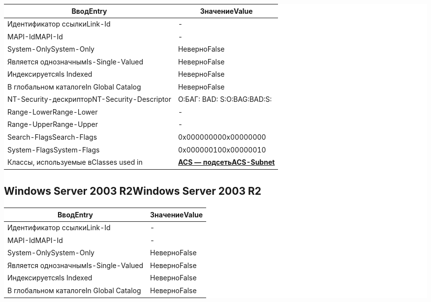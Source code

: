 

| <span data-ttu-id="8bcf1-154">Ввод</span><span class="sxs-lookup"><span data-stu-id="8bcf1-154">Entry</span></span> | <span data-ttu-id="8bcf1-155">Значение</span><span class="sxs-lookup"><span data-stu-id="8bcf1-155">Value</span></span> |
|------------------------|----------------------------------------------|
| <span data-ttu-id="8bcf1-156">Идентификатор ссылки</span><span class="sxs-lookup"><span data-stu-id="8bcf1-156">Link-Id</span></span>                | \-                                           |
| <span data-ttu-id="8bcf1-157">MAPI-Id</span><span class="sxs-lookup"><span data-stu-id="8bcf1-157">MAPI-Id</span></span>                | \-                                           |
| <span data-ttu-id="8bcf1-158">System-Only</span><span class="sxs-lookup"><span data-stu-id="8bcf1-158">System-Only</span></span>            | <span data-ttu-id="8bcf1-159">Неверно</span><span class="sxs-lookup"><span data-stu-id="8bcf1-159">False</span></span>                                        |
| <span data-ttu-id="8bcf1-160">Является однозначным</span><span class="sxs-lookup"><span data-stu-id="8bcf1-160">Is-Single-Valued</span></span>       | <span data-ttu-id="8bcf1-161">Неверно</span><span class="sxs-lookup"><span data-stu-id="8bcf1-161">False</span></span>                                        |
| <span data-ttu-id="8bcf1-162">Индексируется</span><span class="sxs-lookup"><span data-stu-id="8bcf1-162">Is Indexed</span></span>             | <span data-ttu-id="8bcf1-163">Неверно</span><span class="sxs-lookup"><span data-stu-id="8bcf1-163">False</span></span>                                        |
| <span data-ttu-id="8bcf1-164">В глобальном каталоге</span><span class="sxs-lookup"><span data-stu-id="8bcf1-164">In Global Catalog</span></span>      | <span data-ttu-id="8bcf1-165">Неверно</span><span class="sxs-lookup"><span data-stu-id="8bcf1-165">False</span></span>                                        |
| <span data-ttu-id="8bcf1-166">NT-Security-дескриптор</span><span class="sxs-lookup"><span data-stu-id="8bcf1-166">NT-Security-Descriptor</span></span> | <span data-ttu-id="8bcf1-167">О:БАГ: BAD: S:</span><span class="sxs-lookup"><span data-stu-id="8bcf1-167">O:BAG:BAD:S:</span></span>                                 |
| <span data-ttu-id="8bcf1-168">Range-Lower</span><span class="sxs-lookup"><span data-stu-id="8bcf1-168">Range-Lower</span></span>            | \-                                           |
| <span data-ttu-id="8bcf1-169">Range-Upper</span><span class="sxs-lookup"><span data-stu-id="8bcf1-169">Range-Upper</span></span>            | \-                                           |
| <span data-ttu-id="8bcf1-170">Search-Flags</span><span class="sxs-lookup"><span data-stu-id="8bcf1-170">Search-Flags</span></span>           | <span data-ttu-id="8bcf1-171">0x00000000</span><span class="sxs-lookup"><span data-stu-id="8bcf1-171">0x00000000</span></span>                                   |
| <span data-ttu-id="8bcf1-172">System-Flags</span><span class="sxs-lookup"><span data-stu-id="8bcf1-172">System-Flags</span></span>           | <span data-ttu-id="8bcf1-173">0x00000010</span><span class="sxs-lookup"><span data-stu-id="8bcf1-173">0x00000010</span></span>                                   |
| <span data-ttu-id="8bcf1-174">Классы, используемые в</span><span class="sxs-lookup"><span data-stu-id="8bcf1-174">Classes used in</span></span>        | [<span data-ttu-id="8bcf1-175">**ACS — подсеть**</span><span class="sxs-lookup"><span data-stu-id="8bcf1-175">**ACS-Subnet**</span></span>](c-acssubnet.md)<br/> |



## <a name="windows-server-2003-r2"></a><span data-ttu-id="8bcf1-176">Windows Server 2003 R2</span><span class="sxs-lookup"><span data-stu-id="8bcf1-176">Windows Server 2003 R2</span></span>



| <span data-ttu-id="8bcf1-177">Ввод</span><span class="sxs-lookup"><span data-stu-id="8bcf1-177">Entry</span></span> | <span data-ttu-id="8bcf1-178">Значение</span><span class="sxs-lookup"><span data-stu-id="8bcf1-178">Value</span></span> |
|------------------------|----------------------------------------------|
| <span data-ttu-id="8bcf1-179">Идентификатор ссылки</span><span class="sxs-lookup"><span data-stu-id="8bcf1-179">Link-Id</span></span>                | \-                                           |
| <span data-ttu-id="8bcf1-180">MAPI-Id</span><span class="sxs-lookup"><span data-stu-id="8bcf1-180">MAPI-Id</span></span>                | \-                                           |
| <span data-ttu-id="8bcf1-181">System-Only</span><span class="sxs-lookup"><span data-stu-id="8bcf1-181">System-Only</span></span>            | <span data-ttu-id="8bcf1-182">Неверно</span><span class="sxs-lookup"><span data-stu-id="8bcf1-182">False</span></span>                                        |
| <span data-ttu-id="8bcf1-183">Является однозначным</span><span class="sxs-lookup"><span data-stu-id="8bcf1-183">Is-Single-Valued</span></span>       | <span data-ttu-id="8bcf1-184">Неверно</span><span class="sxs-lookup"><span data-stu-id="8bcf1-184">False</span></span>                                        |
| <span data-ttu-id="8bcf1-185">Индексируется</span><span class="sxs-lookup"><span data-stu-id="8bcf1-185">Is Indexed</span></span>             | <span data-ttu-id="8bcf1-186">Неверно</span><span class="sxs-lookup"><span data-stu-id="8bcf1-186">False</span></span>                                        |
| <span data-ttu-id="8bcf1-187">В глобальном каталоге</span><span class="sxs-lookup"><span data-stu-id="8bcf1-187">In Global Catalog</span></span>      | <span data-ttu-id="8bcf1-188">Неверно</span><span class="sxs-lookup"><span data-stu-id="8bcf1-188">False</span></span>                                        |